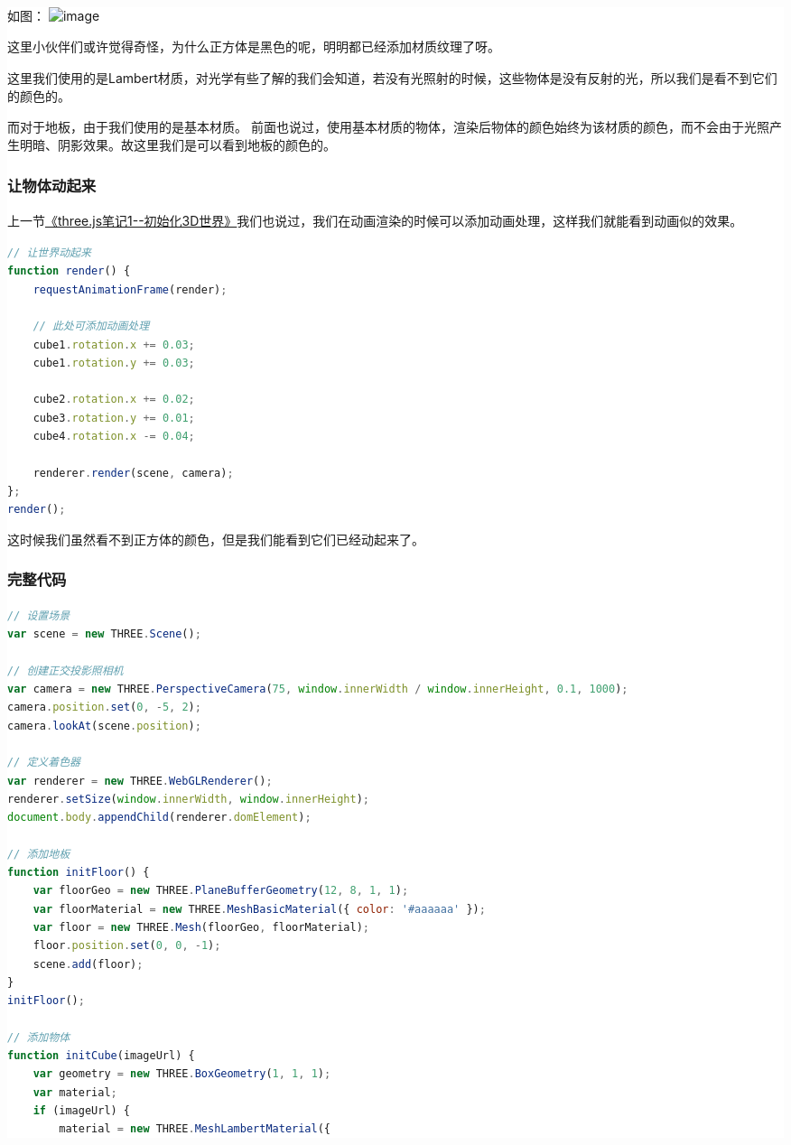 如图：
![image](https://github-imglib-1255459943.cos.ap-chengdu.myqcloud.com/1486887050%281%29.png)

这里小伙伴们或许觉得奇怪，为什么正方体是黑色的呢，明明都已经添加材质纹理了呀。

这里我们使用的是Lambert材质，对光学有些了解的我们会知道，若没有光照射的时候，这些物体是没有反射的光，所以我们是看不到它们的颜色的。

而对于地板，由于我们使用的是基本材质。
前面也说过，使用基本材质的物体，渲染后物体的颜色始终为该材质的颜色，而不会由于光照产生明暗、阴影效果。故这里我们是可以看到地板的颜色的。

### 让物体动起来
上一节[《three.js笔记1--初始化3D世界》](https://godbasin.github.io/2017/04/13/three-notes-1-init-3d-world/)我们也说过，我们在动画渲染的时候可以添加动画处理，这样我们就能看到动画似的效果。

``` javascript
// 让世界动起来
function render() {
    requestAnimationFrame(render);

    // 此处可添加动画处理
    cube1.rotation.x += 0.03;
    cube1.rotation.y += 0.03;

    cube2.rotation.x += 0.02;
    cube3.rotation.y += 0.01;
    cube4.rotation.x -= 0.04;

    renderer.render(scene, camera);
};
render();
```

这时候我们虽然看不到正方体的颜色，但是我们能看到它们已经动起来了。


### 完整代码
``` javascript
// 设置场景
var scene = new THREE.Scene();

// 创建正交投影照相机
var camera = new THREE.PerspectiveCamera(75, window.innerWidth / window.innerHeight, 0.1, 1000);
camera.position.set(0, -5, 2);
camera.lookAt(scene.position);

// 定义着色器
var renderer = new THREE.WebGLRenderer();
renderer.setSize(window.innerWidth, window.innerHeight);
document.body.appendChild(renderer.domElement);

// 添加地板
function initFloor() {
    var floorGeo = new THREE.PlaneBufferGeometry(12, 8, 1, 1);
    var floorMaterial = new THREE.MeshBasicMaterial({ color: '#aaaaaa' });
    var floor = new THREE.Mesh(floorGeo, floorMaterial);
    floor.position.set(0, 0, -1);
    scene.add(floor);
}
initFloor();

// 添加物体
function initCube(imageUrl) {
    var geometry = new THREE.BoxGeometry(1, 1, 1);
    var material;
    if (imageUrl) {
        material = new THREE.MeshLambertMaterial({
```